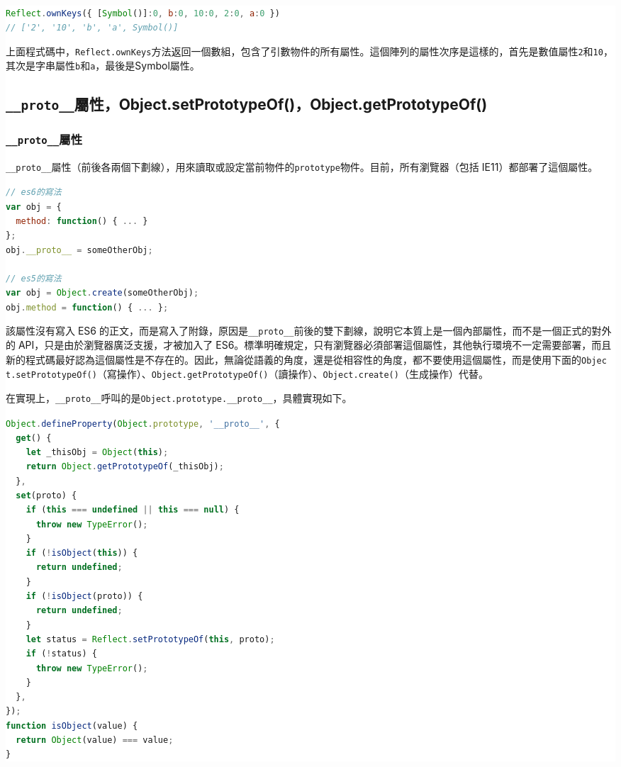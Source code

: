 ```javascript
Reflect.ownKeys({ [Symbol()]:0, b:0, 10:0, 2:0, a:0 })
// ['2', '10', 'b', 'a', Symbol()]
```

上面程式碼中，`Reflect.ownKeys`方法返回一個數組，包含了引數物件的所有屬性。這個陣列的屬性次序是這樣的，首先是數值屬性`2`和`10`，其次是字串屬性`b`和`a`，最後是Symbol屬性。

## `__proto__`屬性，Object.setPrototypeOf()，Object.getPrototypeOf()

### `__proto__`屬性

`__proto__`屬性（前後各兩個下劃線），用來讀取或設定當前物件的`prototype`物件。目前，所有瀏覽器（包括 IE11）都部署了這個屬性。

```javascript
// es6的寫法
var obj = {
  method: function() { ... }
};
obj.__proto__ = someOtherObj;

// es5的寫法
var obj = Object.create(someOtherObj);
obj.method = function() { ... };
```

該屬性沒有寫入 ES6 的正文，而是寫入了附錄，原因是`__proto__`前後的雙下劃線，說明它本質上是一個內部屬性，而不是一個正式的對外的 API，只是由於瀏覽器廣泛支援，才被加入了 ES6。標準明確規定，只有瀏覽器必須部署這個屬性，其他執行環境不一定需要部署，而且新的程式碼最好認為這個屬性是不存在的。因此，無論從語義的角度，還是從相容性的角度，都不要使用這個屬性，而是使用下面的`Object.setPrototypeOf()`（寫操作）、`Object.getPrototypeOf()`（讀操作）、`Object.create()`（生成操作）代替。

在實現上，`__proto__`呼叫的是`Object.prototype.__proto__`，具體實現如下。

```javascript
Object.defineProperty(Object.prototype, '__proto__', {
  get() {
    let _thisObj = Object(this);
    return Object.getPrototypeOf(_thisObj);
  },
  set(proto) {
    if (this === undefined || this === null) {
      throw new TypeError();
    }
    if (!isObject(this)) {
      return undefined;
    }
    if (!isObject(proto)) {
      return undefined;
    }
    let status = Reflect.setPrototypeOf(this, proto);
    if (!status) {
      throw new TypeError();
    }
  },
});
function isObject(value) {
  return Object(value) === value;
}
```


  [propKey]: true,
  ['a' + 'bc']: 123
  [lastWord]: 'world'
  [keyA]: 'valueA',
  [keyB]: 'valueB'